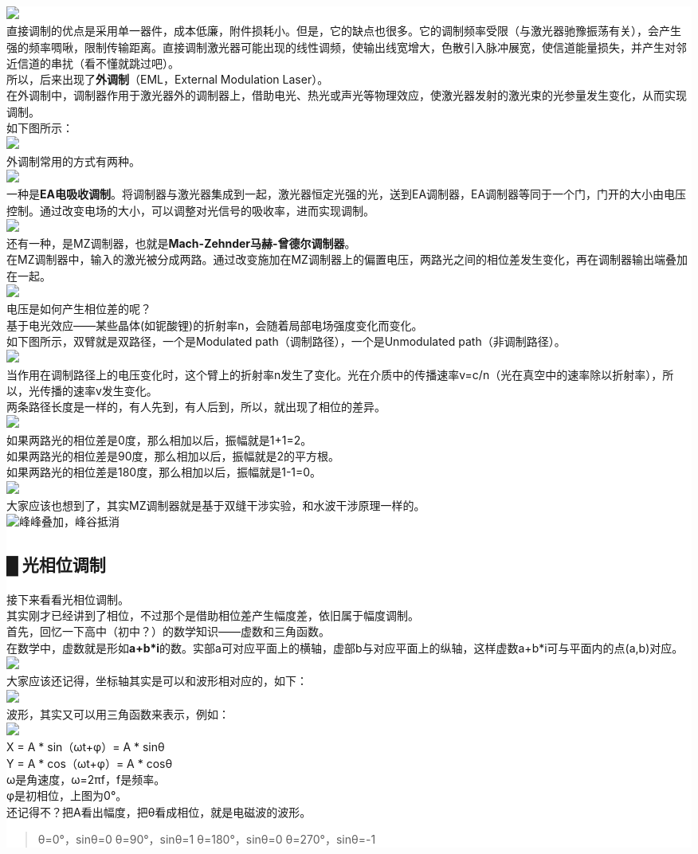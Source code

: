 ![](https://cdn.nlark.com/yuque/0/2022/png/396745/1650779120328-6f004e40-68b0-4e68-9c64-17d8347b5886.png#clientId=u634c9a62-1781-4&from=paste&id=u1c9751cf&originHeight=239&originWidth=453&originalType=url&ratio=1&rotation=0&showTitle=false&status=done&style=shadow&taskId=u75c1cc15-07af-4c66-b44b-4b52f5377b7&title=)<br />直接调制的优点是采用单一器件，成本低廉，附件损耗小。但是，它的缺点也很多。它的调制频率受限（与激光器驰豫振荡有关），会产生强的频率啁啾，限制传输距离。直接调制激光器可能出现的线性调频，使输出线宽增大，色散引入脉冲展宽，使信道能量损失，并产生对邻近信道的串扰（看不懂就跳过吧）。<br />所以，后来出现了**外调制**（EML，External Modulation Laser）。<br />在外调制中，调制器作用于激光器外的调制器上，借助电光、热光或声光等物理效应，使激光器发射的激光束的光参量发生变化，从而实现调制。<br />如下图所示：<br />![](https://cdn.nlark.com/yuque/0/2022/png/396745/1650779120353-244244f5-7b5f-4a03-9a5c-bcd4215f9088.png#clientId=u634c9a62-1781-4&from=paste&id=ud1cfe9bb&originHeight=714&originWidth=1016&originalType=url&ratio=1&rotation=0&showTitle=false&status=done&style=shadow&taskId=uc303cc58-840f-496b-add8-c16722505c8&title=)<br />外调制常用的方式有两种。<br />![](https://cdn.nlark.com/yuque/0/2022/png/396745/1650779120463-fa53824e-2955-48bf-9476-cfe2e7a283fb.png#clientId=u634c9a62-1781-4&from=paste&id=u7d0e236d&originHeight=251&originWidth=1080&originalType=url&ratio=1&rotation=0&showTitle=false&status=done&style=shadow&taskId=u2fa604ea-5b83-498a-a6bb-c3abc90a630&title=)<br />一种是**EA电吸收调制**。将调制器与激光器集成到一起，激光器恒定光强的光，送到EA调制器，EA调制器等同于一个门，门开的大小由电压控制。通过改变电场的大小，可以调整对光信号的吸收率，进而实现调制。<br />![](https://cdn.nlark.com/yuque/0/2022/gif/396745/1650779120367-e2e2b71a-cab3-4877-b4ee-ea0d7d212db3.gif#clientId=u634c9a62-1781-4&from=paste&id=ubf8aab85&originHeight=561&originWidth=961&originalType=url&ratio=1&rotation=0&showTitle=false&status=done&style=shadow&taskId=u71e0e49a-38dc-4429-8eac-70d12b427b5&title=)<br />还有一种，是MZ调制器，也就是**Mach-Zehnder马赫-曾德尔调制器**。<br />在MZ调制器中，输入的激光被分成两路。通过改变施加在MZ调制器上的偏置电压，两路光之间的相位差发生变化，再在调制器输出端叠加在一起。<br />![](https://cdn.nlark.com/yuque/0/2022/png/396745/1650779120559-61a7d69c-64e8-4702-9fb5-9318f768b2f1.png#clientId=u634c9a62-1781-4&from=paste&id=u977a5e5a&originHeight=761&originWidth=1080&originalType=url&ratio=1&rotation=0&showTitle=false&status=done&style=shadow&taskId=ubfab416a-c74e-45b2-bbe1-5af73017958&title=)<br />电压是如何产生相位差的呢？<br />基于电光效应——某些晶体(如铌酸锂)的折射率n，会随着局部电场强度变化而变化。<br />如下图所示，双臂就是双路径，一个是Modulated path（调制路径），一个是Unmodulated path（非调制路径）。<br />![](https://cdn.nlark.com/yuque/0/2022/png/396745/1650779120670-c4254648-9e69-4cbf-97ee-8fa51569acc5.png#clientId=u634c9a62-1781-4&from=paste&id=u56b74dd0&originHeight=529&originWidth=1080&originalType=url&ratio=1&rotation=0&showTitle=false&status=done&style=shadow&taskId=u82202d51-9733-4005-b6b9-9f66fb24e3c&title=)<br />当作用在调制路径上的电压变化时，这个臂上的折射率n发生了变化。光在介质中的传播速率v=c/n（光在真空中的速率除以折射率），所以，光传播的速率v发生变化。<br />两条路径长度是一样的，有人先到，有人后到，所以，就出现了相位的差异。<br />![](https://cdn.nlark.com/yuque/0/2022/png/396745/1650779120626-faa2997e-b1f5-4afd-ad50-f828090cbff9.png#clientId=u634c9a62-1781-4&from=paste&id=u4328779d&originHeight=480&originWidth=1080&originalType=url&ratio=1&rotation=0&showTitle=false&status=done&style=shadow&taskId=u385f65e5-02ad-4055-a3e4-175773f8354&title=)<br />如果两路光的相位差是0度，那么相加以后，振幅就是1+1=2。<br />如果两路光的相位差是90度，那么相加以后，振幅就是2的平方根。<br />如果两路光的相位差是180度，那么相加以后，振幅就是1-1=0。<br />![](https://cdn.nlark.com/yuque/0/2022/png/396745/1650779120732-42bc20fd-e97c-448c-91ed-b15e854b86d9.png#clientId=u634c9a62-1781-4&from=paste&id=ua698a85a&originHeight=421&originWidth=1080&originalType=url&ratio=1&rotation=0&showTitle=false&status=done&style=shadow&taskId=uc1096837-d39b-4cb8-94aa-39fd656f947&title=)<br />大家应该也想到了，其实MZ调制器就是基于双缝干涉实验，和水波干涉原理一样的。<br />![峰峰叠加，峰谷抵消](https://cdn.nlark.com/yuque/0/2022/png/396745/1650779120766-ad83e55f-d735-4c20-ab7b-a08692631eea.png#clientId=u634c9a62-1781-4&from=paste&id=u663e6fe1&originHeight=314&originWidth=576&originalType=url&ratio=1&rotation=0&showTitle=true&status=done&style=shadow&taskId=uf87db3ad-9902-4622-99e4-e54857ded3f&title=%E5%B3%B0%E5%B3%B0%E5%8F%A0%E5%8A%A0%EF%BC%8C%E5%B3%B0%E8%B0%B7%E6%8A%B5%E6%B6%88 "峰峰叠加，峰谷抵消")
<a name="pPbxS"></a>
## █ 光相位调制
接下来看看光相位调制。<br />其实刚才已经讲到了相位，不过那个是借助相位差产生幅度差，依旧属于幅度调制。<br />首先，回忆一下高中（初中？）的数学知识——虚数和三角函数。<br />在数学中，虚数就是形如**a+b*i**的数。实部a可对应平面上的横轴，虚部b与对应平面上的纵轴，这样虚数a+b*i可与平面内的点(a,b)对应。<br />![](https://cdn.nlark.com/yuque/0/2022/png/396745/1650779121060-885c5217-568d-4d15-a571-5aae4e68db3e.png#clientId=u634c9a62-1781-4&from=paste&id=ub84f1fdf&originHeight=502&originWidth=579&originalType=url&ratio=1&rotation=0&showTitle=false&status=done&style=shadow&taskId=u7a40dfdc-b3ea-4c69-8e90-b103d3b0cc9&title=)<br />大家应该还记得，坐标轴其实是可以和波形相对应的，如下：<br />![](https://cdn.nlark.com/yuque/0/2022/gif/396745/1650779121104-5cda726b-ae2c-4128-a96e-3e5df5584a36.gif#clientId=u634c9a62-1781-4&from=paste&id=u444154a8&originHeight=219&originWidth=432&originalType=url&ratio=1&rotation=0&showTitle=false&status=done&style=shadow&taskId=u2cae9d78-a858-4f0a-b292-e0917c2e95e&title=)<br />波形，其实又可以用三角函数来表示，例如：<br />![](https://cdn.nlark.com/yuque/0/2022/gif/396745/1650779121142-87acc366-46fc-44bf-acc9-a6eb2e9ee21a.gif#clientId=u634c9a62-1781-4&from=paste&id=ud6870501&originHeight=270&originWidth=450&originalType=url&ratio=1&rotation=0&showTitle=false&status=done&style=shadow&taskId=ua98c0561-5e85-4767-9a4d-ee646050e1e&title=)<br />X = A * sin（ωt+φ）= A * sinθ<br />Y = A * cos（ωt+φ）= A * cosθ<br />ω是角速度，ω=2πf，f是频率。<br />φ是初相位，上图为0°。<br />还记得不？把A看出幅度，把θ看成相位，就是电磁波的波形。
> θ=0°，sinθ=0
> θ=90°，sinθ=1
> θ=180°，sinθ=0
> θ=270°，sinθ=-1
